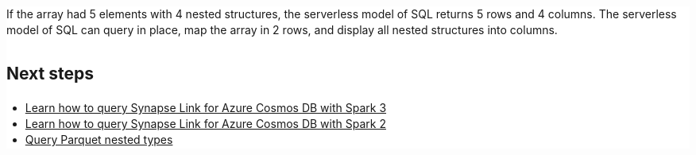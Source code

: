   If the array had 5 elements with 4 nested structures, the serverless model of SQL returns 5 rows and 4 columns. The serverless model of SQL can query in place, map the array in 2 rows, and display all nested structures into columns.

## Next steps

* [Learn how to query Synapse Link for Azure Cosmos DB with Spark 3](./synapse-link/how-to-query-analytical-store-spark-3.md)
* [Learn how to query Synapse Link for Azure Cosmos DB with Spark 2](./synapse-link/how-to-query-analytical-store-spark.md)
* [Query Parquet nested types](./sql/query-parquet-nested-types.md)
